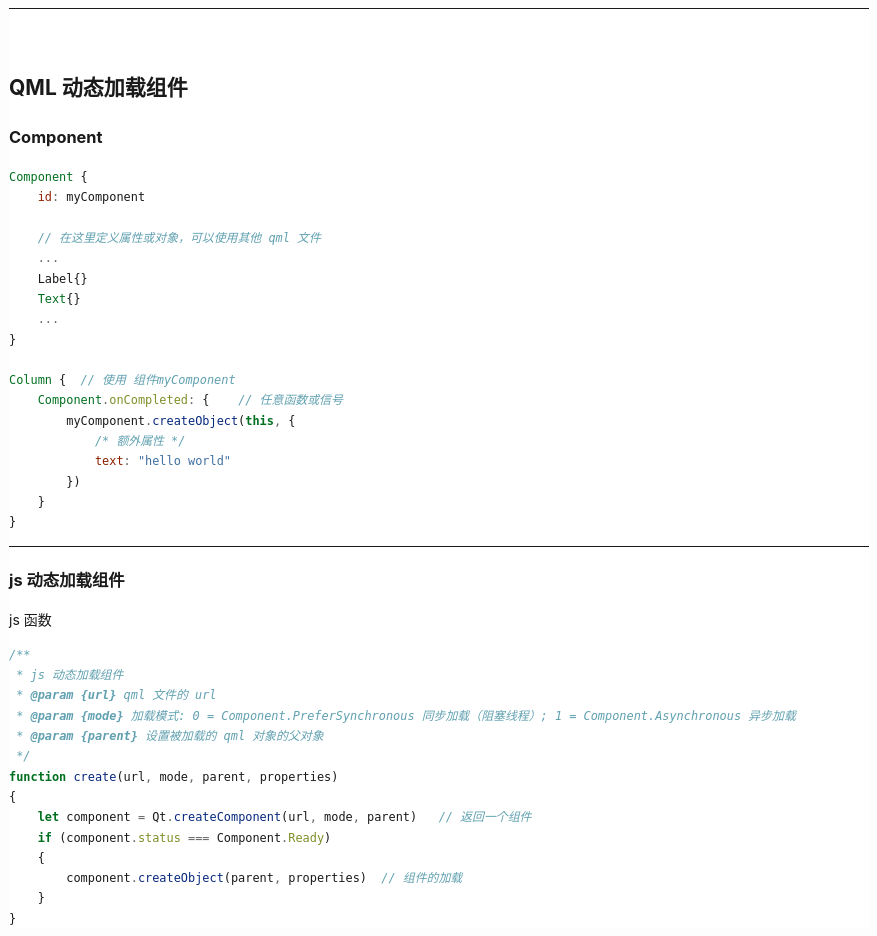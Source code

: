 <hr>

<br>

## QML 动态加载组件

### Component

```qml
Component {
    id: myComponent

    // 在这里定义属性或对象，可以使用其他 qml 文件
    ...
    Label{} 
    Text{} 
    ...
}

Column {  // 使用 组件myComponent
    Component.onCompleted: {    // 任意函数或信号
        myComponent.createObject(this, {
            /* 额外属性 */
            text: "hello world"
        })
    }
}
```

<hr class=short>

### js 动态加载组件

js 函数
```js
/**
 * js 动态加载组件
 * @param {url} qml 文件的 url
 * @param {mode} 加载模式: 0 = Component.PreferSynchronous 同步加载（阻塞线程）; 1 = Component.Asynchronous 异步加载
 * @param {parent} 设置被加载的 qml 对象的父对象
 */
function create(url, mode, parent, properties)
{
    let component = Qt.createComponent(url, mode, parent)   // 返回一个组件
    if (component.status === Component.Ready)
    {
        component.createObject(parent, properties)  // 组件的加载
    }
}
```
